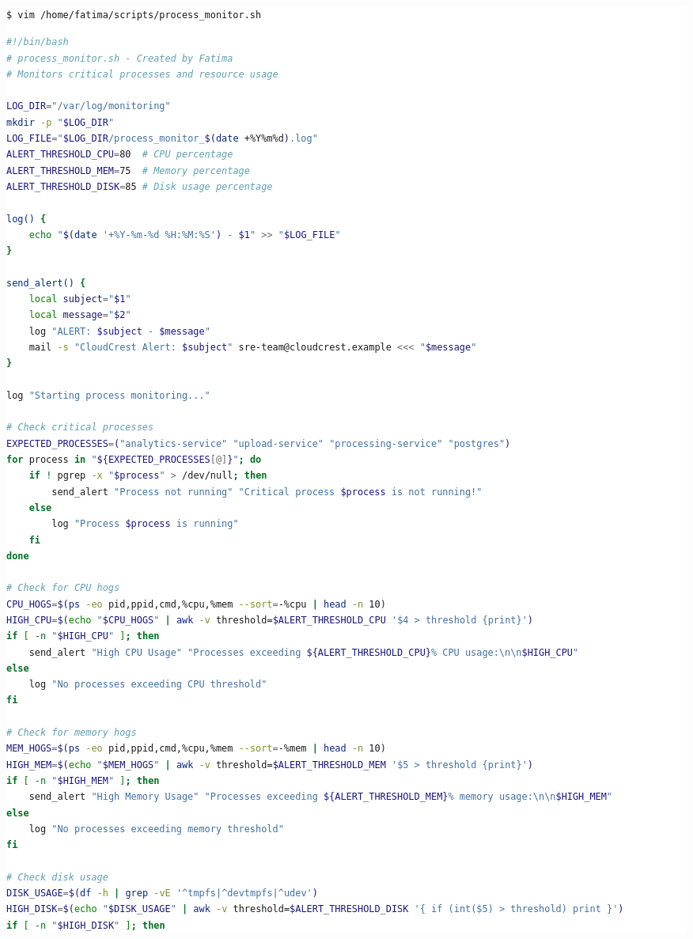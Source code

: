 ```bash
$ vim /home/fatima/scripts/process_monitor.sh
```

```bash
#!/bin/bash
# process_monitor.sh - Created by Fatima
# Monitors critical processes and resource usage

LOG_DIR="/var/log/monitoring"
mkdir -p "$LOG_DIR"
LOG_FILE="$LOG_DIR/process_monitor_$(date +%Y%m%d).log"
ALERT_THRESHOLD_CPU=80  # CPU percentage
ALERT_THRESHOLD_MEM=75  # Memory percentage
ALERT_THRESHOLD_DISK=85 # Disk usage percentage

log() {
    echo "$(date '+%Y-%m-%d %H:%M:%S') - $1" >> "$LOG_FILE"
}

send_alert() {
    local subject="$1"
    local message="$2"
    log "ALERT: $subject - $message"
    mail -s "CloudCrest Alert: $subject" sre-team@cloudcrest.example <<< "$message"
}

log "Starting process monitoring..."

# Check critical processes
EXPECTED_PROCESSES=("analytics-service" "upload-service" "processing-service" "postgres")
for process in "${EXPECTED_PROCESSES[@]}"; do
    if ! pgrep -x "$process" > /dev/null; then
        send_alert "Process not running" "Critical process $process is not running!"
    else
        log "Process $process is running"
    fi
done

# Check for CPU hogs
CPU_HOGS=$(ps -eo pid,ppid,cmd,%cpu,%mem --sort=-%cpu | head -n 10)
HIGH_CPU=$(echo "$CPU_HOGS" | awk -v threshold=$ALERT_THRESHOLD_CPU '$4 > threshold {print}')
if [ -n "$HIGH_CPU" ]; then
    send_alert "High CPU Usage" "Processes exceeding ${ALERT_THRESHOLD_CPU}% CPU usage:\n\n$HIGH_CPU"
else
    log "No processes exceeding CPU threshold"
fi

# Check for memory hogs
MEM_HOGS=$(ps -eo pid,ppid,cmd,%cpu,%mem --sort=-%mem | head -n 10)
HIGH_MEM=$(echo "$MEM_HOGS" | awk -v threshold=$ALERT_THRESHOLD_MEM '$5 > threshold {print}')
if [ -n "$HIGH_MEM" ]; then
    send_alert "High Memory Usage" "Processes exceeding ${ALERT_THRESHOLD_MEM}% memory usage:\n\n$HIGH_MEM"
else
    log "No processes exceeding memory threshold"
fi

# Check disk usage
DISK_USAGE=$(df -h | grep -vE '^tmpfs|^devtmpfs|^udev')
HIGH_DISK=$(echo "$DISK_USAGE" | awk -v threshold=$ALERT_THRESHOLD_DISK '{ if (int($5) > threshold) print }')
if [ -n "$HIGH_DISK" ]; then
```